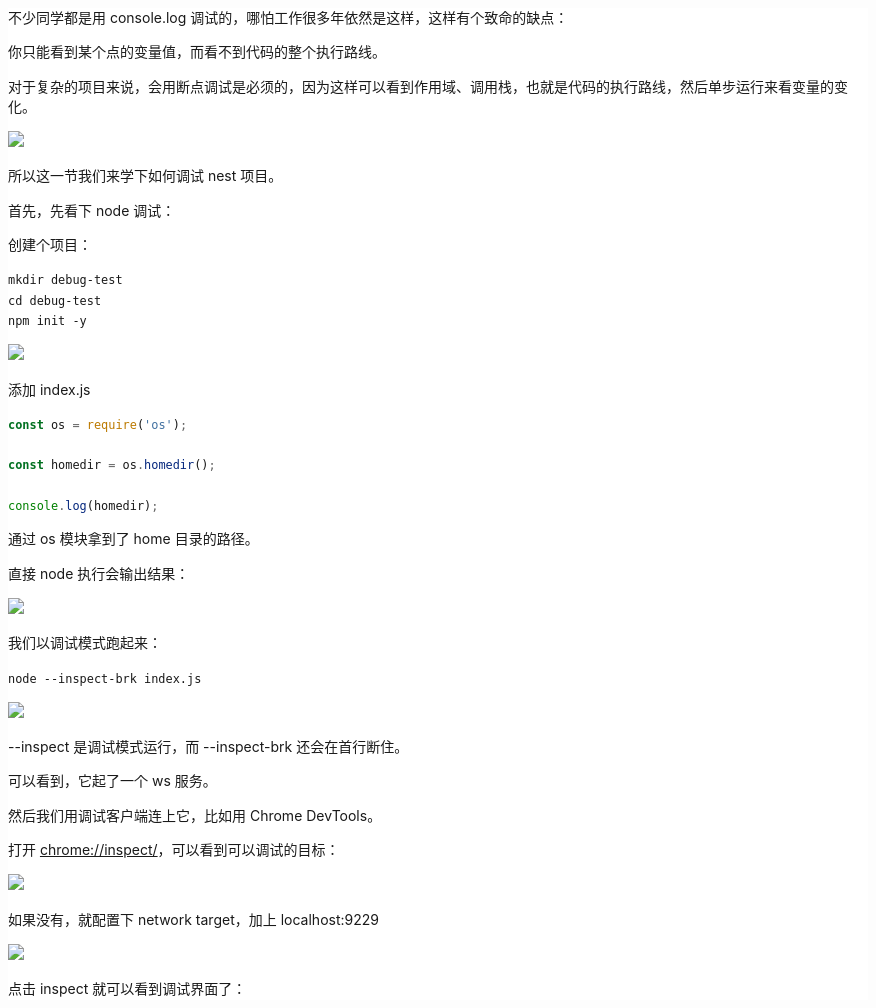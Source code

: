 ﻿不少同学都是用 console.log 调试的，哪怕工作很多年依然是这样，这样有个致命的缺点：

你只能看到某个点的变量值，而看不到代码的整个执行路线。

对于复杂的项目来说，会用断点调试是必须的，因为这样可以看到作用域、调用栈，也就是代码的执行路线，然后单步运行来看变量的变化。

![](https://p6-juejin.byteimg.com/tos-cn-i-k3u1fbpfcp/2e376b1cd01d4a43b34c05c177952903~tplv-k3u1fbpfcp-watermark.image?)

所以这一节我们来学下如何调试 nest 项目。

首先，先看下 node 调试：

创建个项目：

```
mkdir debug-test
cd debug-test
npm init -y
```

![](https://p6-juejin.byteimg.com/tos-cn-i-k3u1fbpfcp/8555770f2fa74c529023f4920b43a04f~tplv-k3u1fbpfcp-jj-mark:0:0:0:0:q75.image#?w=892&h=672&s=124406&e=png&b=000000)

添加 index.js

```javascript
const os = require('os');

const homedir = os.homedir();

console.log(homedir);
```

通过 os 模块拿到了 home 目录的路径。

直接 node 执行会输出结果：

![](https://p1-juejin.byteimg.com/tos-cn-i-k3u1fbpfcp/d2e2faa32e1f46489ccfe6ee6d5db6d3~tplv-k3u1fbpfcp-watermark.image?)

我们以调试模式跑起来：
```
node --inspect-brk index.js
```
![](https://p9-juejin.byteimg.com/tos-cn-i-k3u1fbpfcp/ef8dd30711ae45719f3d46cfefa4b3c3~tplv-k3u1fbpfcp-watermark.image?)

\--inspect 是调试模式运行，而 --inspect-brk 还会在首行断住。

可以看到，它起了一个 ws 服务。

然后我们用调试客户端连上它，比如用 Chrome DevTools。

打开 <chrome://inspect/>，可以看到可以调试的目标：

![](https://p1-juejin.byteimg.com/tos-cn-i-k3u1fbpfcp/6a0ff69dc97e47ef9d6eccd1ae9d8501~tplv-k3u1fbpfcp-watermark.image?)

如果没有，就配置下 network target，加上 localhost:9229

![](https://p3-juejin.byteimg.com/tos-cn-i-k3u1fbpfcp/b9ae4e138a374a62b5dd67b4e7592210~tplv-k3u1fbpfcp-watermark.image?)

点击 inspect 就可以看到调试界面了：
